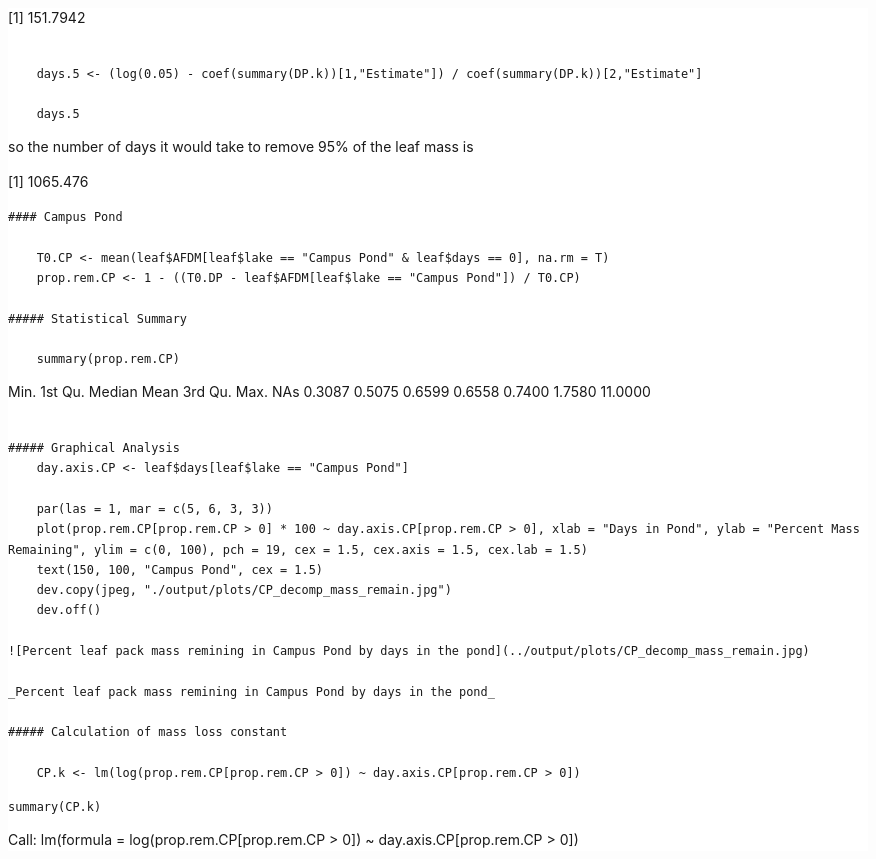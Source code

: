 [1] 151.7942

~~~~

    days.5 <- (log(0.05) - coef(summary(DP.k))[1,"Estimate"]) / coef(summary(DP.k))[2,"Estimate"]

    days.5

~~~~
so the number of days it would take to remove 95% of the leaf mass is 

[1] 1065.476

~~~~
#### Campus Pond

    T0.CP <- mean(leaf$AFDM[leaf$lake == "Campus Pond" & leaf$days == 0], na.rm = T)
    prop.rem.CP <- 1 - ((T0.DP - leaf$AFDM[leaf$lake == "Campus Pond"]) / T0.CP)

##### Statistical Summary

    summary(prop.rem.CP)

~~~~

 Min. 1st Qu.  Median    Mean 3rd Qu.    Max.    NAs 
 0.3087  0.5075  0.6599  0.6558  0.7400  1.7580 11.0000 

~~~~

##### Graphical Analysis
    day.axis.CP <- leaf$days[leaf$lake == "Campus Pond"] 
    
    par(las = 1, mar = c(5, 6, 3, 3))
    plot(prop.rem.CP[prop.rem.CP > 0] * 100 ~ day.axis.CP[prop.rem.CP > 0], xlab = "Days in Pond", ylab = "Percent Mass Remaining", ylim = c(0, 100), pch = 19, cex = 1.5, cex.axis = 1.5, cex.lab = 1.5)
    text(150, 100, "Campus Pond", cex = 1.5)
    dev.copy(jpeg, "./output/plots/CP_decomp_mass_remain.jpg")
    dev.off()

![Percent leaf pack mass remining in Campus Pond by days in the pond](../output/plots/CP_decomp_mass_remain.jpg)

_Percent leaf pack mass remining in Campus Pond by days in the pond_

##### Calculation of mass loss constant

    CP.k <- lm(log(prop.rem.CP[prop.rem.CP > 0]) ~ day.axis.CP[prop.rem.CP > 0])

~~~~

    summary(CP.k)


Call:
lm(formula = log(prop.rem.CP[prop.rem.CP > 0]) ~ day.axis.CP[prop.rem.CP > 
    0])
